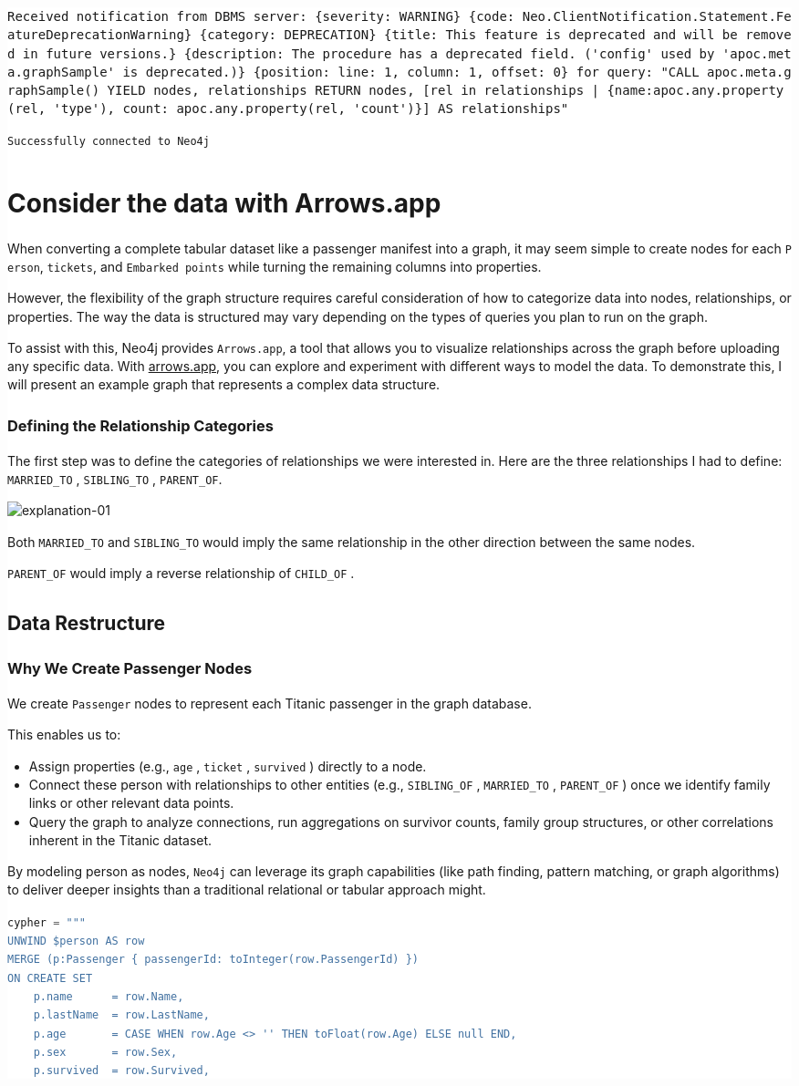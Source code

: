 <pre class="custom">Received notification from DBMS server: {severity: WARNING} {code: Neo.ClientNotification.Statement.FeatureDeprecationWarning} {category: DEPRECATION} {title: This feature is deprecated and will be removed in future versions.} {description: The procedure has a deprecated field. ('config' used by 'apoc.meta.graphSample' is deprecated.)} {position: line: 1, column: 1, offset: 0} for query: "CALL apoc.meta.graphSample() YIELD nodes, relationships RETURN nodes, [rel in relationships | {name:apoc.any.property(rel, 'type'), count: apoc.any.property(rel, 'count')}] AS relationships"
</pre>

    Successfully connected to Neo4j
    

# Consider the data with Arrows.app
When converting a complete tabular dataset like a passenger manifest into a graph, it may seem simple to create nodes for each ```Person```, ```tickets```, and ```Embarked points``` while turning the remaining columns into properties. 

However, the flexibility of the graph structure requires careful consideration of how to categorize data into nodes, relationships, or properties. The way the data is structured may vary depending on the types of queries you plan to run on the graph.

To assist with this, Neo4j provides ```Arrows.app```, a tool that allows you to visualize relationships across the graph before uploading any specific data. With [arrows.app](https://arrows.app), you can explore and experiment with different ways to model the data. To demonstrate this, I will present an example graph that represents a complex data structure.

### Defining the Relationship Categories
The first step was to define the categories of relationships we were interested in.
Here are the three relationships I had to define: ```MARRIED_TO``` , ```SIBLING_TO``` , ```PARENT_OF```.

![explanation-01](./img/05-titanicqasystem-flow-explanation-01.png)

Both ```MARRIED_TO``` and ```SIBLING_TO``` would imply the same relationship in the other direction between the same nodes. 

```PARENT_OF``` would imply a reverse relationship of ```CHILD_OF``` .


## Data Restructure
### Why We Create Passenger Nodes

We create ```Passenger``` nodes to represent each Titanic passenger in the graph database. 

This enables us to:
- Assign properties (e.g., ```age``` , ```ticket``` , ```survived``` ) directly to a node.
- Connect these person with relationships to other entities (e.g., ```SIBLING_OF``` , ```MARRIED_TO``` , ```PARENT_OF``` ) once we identify family links or other relevant data points.
- Query the graph to analyze connections, run aggregations on survivor counts, family group structures, or other correlations inherent in the Titanic dataset.

By modeling person as nodes, ```Neo4j``` can leverage its graph capabilities (like path finding, pattern matching, or graph algorithms) to deliver deeper insights than a traditional relational or tabular approach might.

```python
cypher = """
UNWIND $person AS row
MERGE (p:Passenger { passengerId: toInteger(row.PassengerId) })
ON CREATE SET
    p.name      = row.Name,
    p.lastName  = row.LastName,
    p.age       = CASE WHEN row.Age <> '' THEN toFloat(row.Age) ELSE null END,
    p.sex       = row.Sex,
    p.survived  = row.Survived,
```